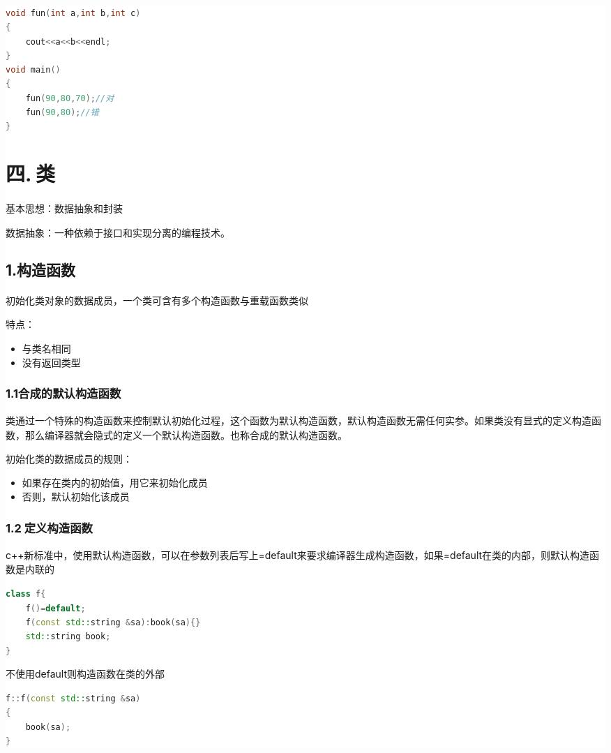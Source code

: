~~~c++
void fun(int a,int b,int c)
{
    cout<<a<<b<<endl;
}
void main()
{
    fun(90,80,70);//对
    fun(90,80);//错
}
~~~

# 四. 类

基本思想：数据抽象和封装

数据抽象：一种依赖于接口和实现分离的编程技术。

## 1.构造函数

初始化类对象的数据成员，一个类可含有多个构造函数与重载函数类似

特点：

- 与类名相同
- 没有返回类型

### 1.1合成的默认构造函数

类通过一个特殊的构造函数来控制默认初始化过程，这个函数为默认构造函数，默认构造函数无需任何实参。如果类没有显式的定义构造函数，那么编译器就会隐式的定义一个默认构造函数。也称合成的默认构造函数。

初始化类的数据成员的规则：

- 如果存在类内的初始值，用它来初始化成员
- 否则，默认初始化该成员

### 1.2 定义构造函数

c++新标准中，使用默认构造函数，可以在参数列表后写上=default来要求编译器生成构造函数，如果=default在类的内部，则默认构造函数是内联的

~~~c++
class f{
    f()=default;
    f(const std::string &sa):book(sa){}
    std::string book;
}
~~~

不使用default则构造函数在类的外部

~~~c++
f::f(const std::string &sa)
{
    book(sa);
}
~~~
